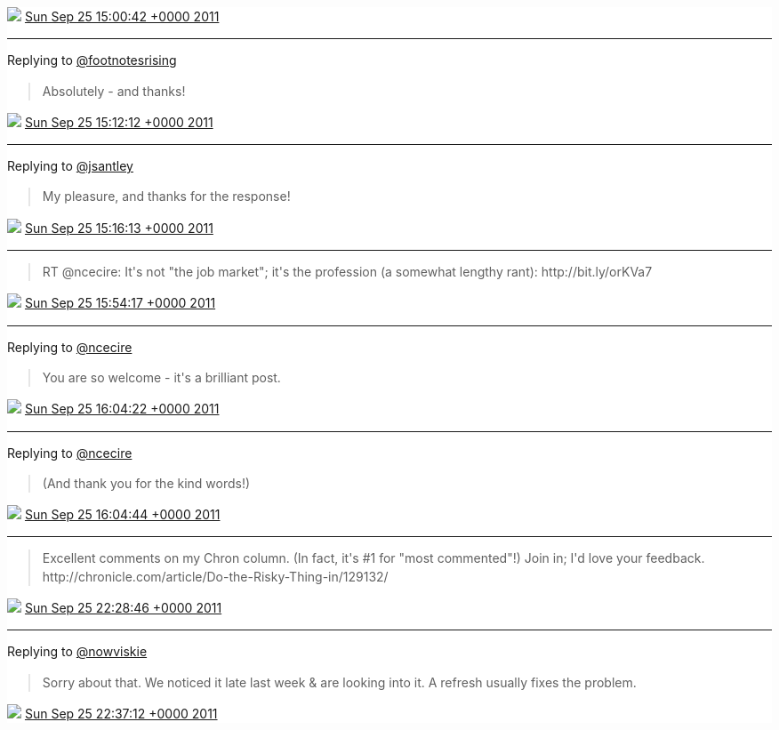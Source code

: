 <img src="../../media/tweet.ico" width="12" /> [Sun Sep 25 15:00:42 +0000 2011](https://twitter.com/kfitz/status/117976829243043840)

----

Replying to [@footnotesrising](https://twitter.com/footnotesrising/status/117979206503247872)

> Absolutely \- and thanks\!

<img src="../../media/tweet.ico" width="12" /> [Sun Sep 25 15:12:12 +0000 2011](https://twitter.com/kfitz/status/117979720984969219)

----

Replying to [@jsantley](https://twitter.com/jsantley/status/117980416400556032)

> My pleasure, and thanks for the response\!

<img src="../../media/tweet.ico" width="12" /> [Sun Sep 25 15:16:13 +0000 2011](https://twitter.com/kfitz/status/117980734018420737)

----

> RT @ncecire: It's not "the job market"; it's the profession \(a somewhat lengthy rant\): http://bit\.ly/orKVa7

<img src="../../media/tweet.ico" width="12" /> [Sun Sep 25 15:54:17 +0000 2011](https://twitter.com/kfitz/status/117990313208975361)

----

Replying to [@ncecire](https://twitter.com/ncecire/status/117992485459988480)

> You are so welcome \- it's a brilliant post\.

<img src="../../media/tweet.ico" width="12" /> [Sun Sep 25 16:04:22 +0000 2011](https://twitter.com/kfitz/status/117992852541276160)

----

Replying to [@ncecire](https://twitter.com/ncecire/status/117992485459988480)

> \(And thank you for the kind words\!\)

<img src="../../media/tweet.ico" width="12" /> [Sun Sep 25 16:04:44 +0000 2011](https://twitter.com/kfitz/status/117992944467853312)

----

> Excellent comments on my Chron column\. \(In fact, it's \#1 for "most commented"\!\) Join in; I'd love your feedback\. http://chronicle\.com/article/Do\-the\-Risky\-Thing\-in/129132/

<img src="../../media/tweet.ico" width="12" /> [Sun Sep 25 22:28:46 +0000 2011](https://twitter.com/kfitz/status/118089586533597184)

----

Replying to [@nowviskie](https://twitter.com/nowviskie/status/118069065351823362)

> Sorry about that\. We noticed it late last week & are looking into it\. A refresh usually fixes the problem\.

<img src="../../media/tweet.ico" width="12" /> [Sun Sep 25 22:37:12 +0000 2011](https://twitter.com/kfitz/status/118091710009057280)
